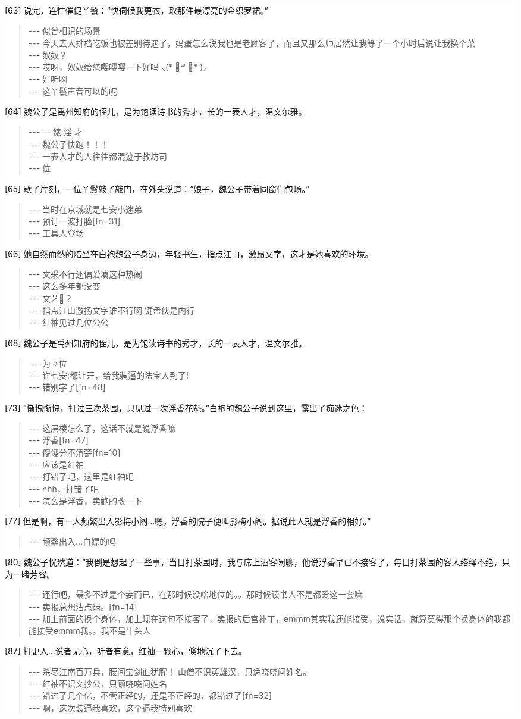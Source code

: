 [63] 说完，连忙催促丫鬟：“快伺候我更衣，取那件最漂亮的金织罗裙。”
>--- 似曾相识的场景<br>
>--- 今天去大排档吃饭也被差别待遇了，妈蛋怎么说我也是老顾客了，而且又那么帅居然让我等了一个小时后说让我换个菜<br>
>--- 奴奴？<br>
>--- 哎呀，奴奴给您嘤嘤嘤一下好吗 ⸜(* ॑꒳ ॑* )⸝<br>
>--- 好听啊<br>
>--- 这丫鬟声音可以的呢<br>

[64] 魏公子是禹州知府的侄儿，是为饱读诗书的秀才，长的一表人才，温文尔雅。
>--- 一  婊  淫  才<br>
>--- 魏公子快跑！！！<br>
>--- 一表人才的人往往都混迹于教坊司<br>
>--- 位<br>

[65] 歇了片刻，一位丫鬟敲了敲门，在外头说道：“娘子，魏公子带着同窗们包场。”
>--- 当时在京城就是七安小迷弟<br>
>--- 预订一波打脸[fn=31]<br>
>--- 工具人登场<br>

[66] 她自然而然的陪坐在白袍魏公子身边，年轻书生，指点江山，激昂文字，这才是她喜欢的环境。
>--- 文采不行还偏爱凑这种热闹<br>
>--- 这么多年都没变<br>
>--- 文艺🐔？<br>
>--- 指点江山激扬文字谁不行啊 键盘侠是内行<br>
>--- 红袖见过几位公公<br>

[68] 魏公子是禹州知府的侄儿，是为饱读诗书的秀才，长的一表人才，温文尔雅。
>--- 为→位<br>
>--- 许七安:都让开，给我装逼的法宝人到了!<br>
>--- 错别字了[fn=48]<br>

[73] “惭愧惭愧，打过三次茶围，只见过一次浮香花魁。”白袍的魏公子说到这里，露出了痴迷之色：
>--- 这层楼怎么了，这话不就是说浮香嘛<br>
>--- 浮香[fn=47]<br>
>--- 傻傻分不清楚[fn=10]<br>
>--- 应该是红袖<br>
>--- 打错了吧，这里是红袖吧<br>
>--- hhh，打错了吧<br>
>--- 怎么是浮香，卖鲍的改一下<br>

[77] 但是啊，有一人频繁出入影梅小阁...嗯，浮香的院子便叫影梅小阁。据说此人就是浮香的相好。”
>--- 频繁出入…白嫖的吗<br>

[80] 魏公子恍然道：“我倒是想起了一些事，当日打茶围时，我与席上酒客闲聊，他说浮香早已不接客了，每日打茶围的客人络绎不绝，只为一睹芳容。
>--- 还行吧，最多不过是个妾而已，在那时候没啥地位的。。那时候读书人不是都爱这一套嘛<br>
>--- 卖报总想沾点绿。[fn=14]<br>
>--- 加上前面的换个身体，加上现在这句不接客了，卖报的后宫补丁，emmm其实我还能接受，说实话，就算莫得那个换身体的我都能接受emmm我。。我不是牛头人<br>

[87] 打更人...说者无心，听者有意，红袖一颗心，倏地沉了下去。
>--- 杀尽江南百万兵，腰间宝剑血犹腥！
山僧不识英雄汉，只恁哓哓问姓名。<br>
>--- 红袖不识文抄公，只顾哓哓问姓名<br>
>--- 错过了几个亿，不管正经的，还是不正经的，都错过了[fn=32]<br>
>--- 啊，这次装逼我喜欢，这个逼我特别喜欢<br>
